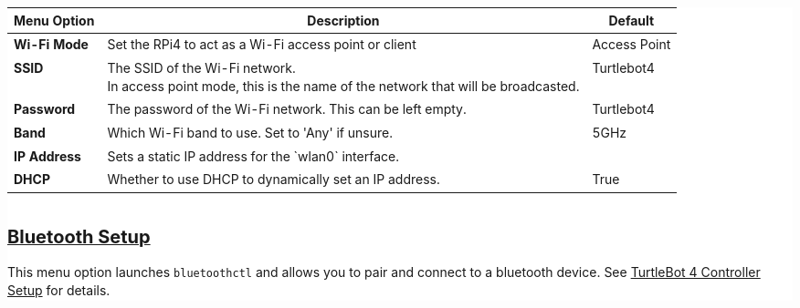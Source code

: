 <table>
    <thead>
        <tr>
            <th>Menu Option</th>
            <th>Description</th>
            <th>Default</th>
        </tr>
    </thead>
    <tbody>
        <tr>
            <td><b>Wi-Fi Mode</b></td>
            <td>Set the RPi4 to act as a Wi-Fi access point or client</td>
            <td>Access Point</td>
        </tr>
        <tr>
            <td><b>SSID</b></td>
            <td>The SSID of the Wi-Fi network. <br/> In access point mode, this is the name of the network that will be broadcasted.</td>
            <td>Turtlebot4</td>
        </tr>
        <tr>
            <td><b>Password</b></td>
            <td>The password of the Wi-Fi network. This can be left empty.</td>
            <td>Turtlebot4</td>
        </tr>
        <!-- <tr>
            <td><b>Regulatory Domain</b></td>
            <td>Country Code of the country you live in.</td>
            <td>CA</td>
        </tr> -->
        <tr>
            <td><b>Band</b></td>
            <td>Which Wi-Fi band to use. Set to 'Any' if unsure.</td>
            <td>5GHz</td>
        </tr>
        <tr>
            <td><b>IP Address</b></td>
            <td>Sets a static IP address for the `wlan0` interface.</td>
            <td></td>
        </tr>
        <tr>
            <td><b>DHCP</b></td>
            <td>Whether to use DHCP to dynamically set an IP address.</td>
            <td>True</td>
        </tr>
    </tbody>
</table>

<br/>
<u><b style="font-size: 20px;">Bluetooth Setup</b></u>

This menu option launches `bluetoothctl` and allows you to pair and connect to a bluetooth device.
See [TurtleBot 4 Controller Setup](../setup/basic.md#turtlebot-4-controller-setup) for details.
